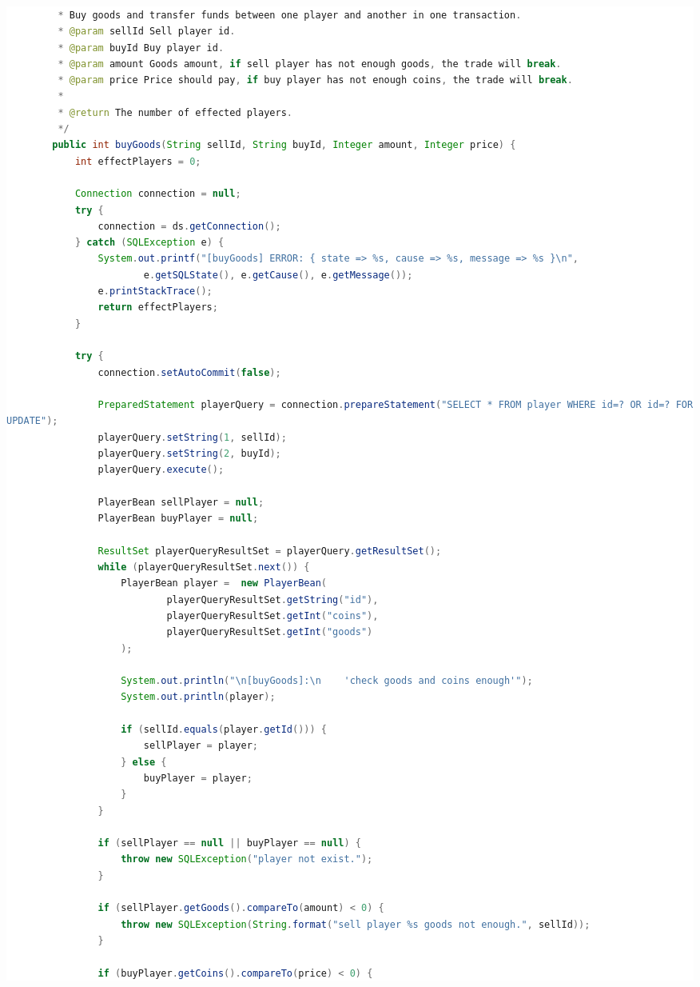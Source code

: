 ```java
         * Buy goods and transfer funds between one player and another in one transaction.
         * @param sellId Sell player id.
         * @param buyId Buy player id.
         * @param amount Goods amount, if sell player has not enough goods, the trade will break.
         * @param price Price should pay, if buy player has not enough coins, the trade will break.
         *
         * @return The number of effected players.
         */
        public int buyGoods(String sellId, String buyId, Integer amount, Integer price) {
            int effectPlayers = 0;

            Connection connection = null;
            try {
                connection = ds.getConnection();
            } catch (SQLException e) {
                System.out.printf("[buyGoods] ERROR: { state => %s, cause => %s, message => %s }\n",
                        e.getSQLState(), e.getCause(), e.getMessage());
                e.printStackTrace();
                return effectPlayers;
            }

            try {
                connection.setAutoCommit(false);

                PreparedStatement playerQuery = connection.prepareStatement("SELECT * FROM player WHERE id=? OR id=? FOR UPDATE");
                playerQuery.setString(1, sellId);
                playerQuery.setString(2, buyId);
                playerQuery.execute();

                PlayerBean sellPlayer = null;
                PlayerBean buyPlayer = null;

                ResultSet playerQueryResultSet = playerQuery.getResultSet();
                while (playerQueryResultSet.next()) {
                    PlayerBean player =  new PlayerBean(
                            playerQueryResultSet.getString("id"),
                            playerQueryResultSet.getInt("coins"),
                            playerQueryResultSet.getInt("goods")
                    );

                    System.out.println("\n[buyGoods]:\n    'check goods and coins enough'");
                    System.out.println(player);

                    if (sellId.equals(player.getId())) {
                        sellPlayer = player;
                    } else {
                        buyPlayer = player;
                    }
                }

                if (sellPlayer == null || buyPlayer == null) {
                    throw new SQLException("player not exist.");
                }

                if (sellPlayer.getGoods().compareTo(amount) < 0) {
                    throw new SQLException(String.format("sell player %s goods not enough.", sellId));
                }

                if (buyPlayer.getCoins().compareTo(price) < 0) {
```